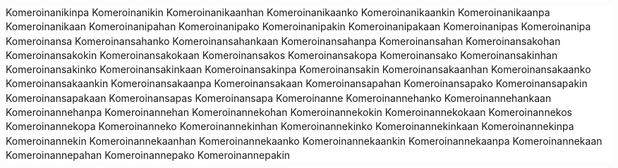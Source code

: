 Komeroinanikinpa
Komeroinanikin
Komeroinanikaanhan
Komeroinanikaanko
Komeroinanikaankin
Komeroinanikaanpa
Komeroinanikaan
Komeroinanipahan
Komeroinanipako
Komeroinanipakin
Komeroinanipakaan
Komeroinanipas
Komeroinanipa
Komeroinansa
Komeroinansahanko
Komeroinansahankaan
Komeroinansahanpa
Komeroinansahan
Komeroinansakohan
Komeroinansakokin
Komeroinansakokaan
Komeroinansakos
Komeroinansakopa
Komeroinansako
Komeroinansakinhan
Komeroinansakinko
Komeroinansakinkaan
Komeroinansakinpa
Komeroinansakin
Komeroinansakaanhan
Komeroinansakaanko
Komeroinansakaankin
Komeroinansakaanpa
Komeroinansakaan
Komeroinansapahan
Komeroinansapako
Komeroinansapakin
Komeroinansapakaan
Komeroinansapas
Komeroinansapa
Komeroinanne
Komeroinannehanko
Komeroinannehankaan
Komeroinannehanpa
Komeroinannehan
Komeroinannekohan
Komeroinannekokin
Komeroinannekokaan
Komeroinannekos
Komeroinannekopa
Komeroinanneko
Komeroinannekinhan
Komeroinannekinko
Komeroinannekinkaan
Komeroinannekinpa
Komeroinannekin
Komeroinannekaanhan
Komeroinannekaanko
Komeroinannekaankin
Komeroinannekaanpa
Komeroinannekaan
Komeroinannepahan
Komeroinannepako
Komeroinannepakin